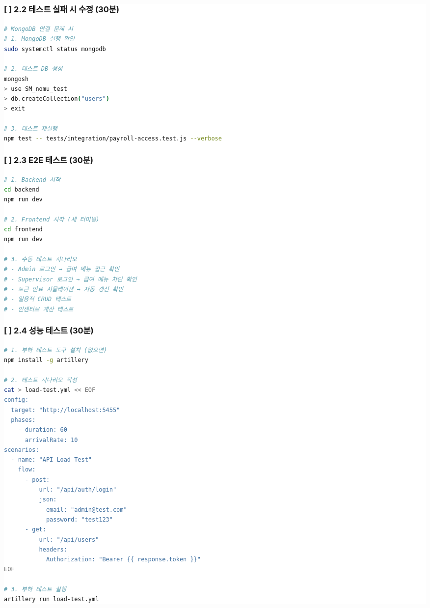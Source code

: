 ### [ ] 2.2 테스트 실패 시 수정 (30분)
```bash
# MongoDB 연결 문제 시
# 1. MongoDB 실행 확인
sudo systemctl status mongodb

# 2. 테스트 DB 생성
mongosh
> use SM_nomu_test
> db.createCollection("users")
> exit

# 3. 테스트 재실행
npm test -- tests/integration/payroll-access.test.js --verbose
```

### [ ] 2.3 E2E 테스트 (30분)
```bash
# 1. Backend 시작
cd backend
npm run dev

# 2. Frontend 시작 (새 터미널)
cd frontend
npm run dev

# 3. 수동 테스트 시나리오
# - Admin 로그인 → 급여 메뉴 접근 확인
# - Supervisor 로그인 → 급여 메뉴 차단 확인
# - 토큰 만료 시뮬레이션 → 자동 갱신 확인
# - 일용직 CRUD 테스트
# - 인센티브 계산 테스트
```

### [ ] 2.4 성능 테스트 (30분)
```bash
# 1. 부하 테스트 도구 설치 (없으면)
npm install -g artillery

# 2. 테스트 시나리오 작성
cat > load-test.yml << EOF
config:
  target: "http://localhost:5455"
  phases:
    - duration: 60
      arrivalRate: 10
scenarios:
  - name: "API Load Test"
    flow:
      - post:
          url: "/api/auth/login"
          json:
            email: "admin@test.com"
            password: "test123"
      - get:
          url: "/api/users"
          headers:
            Authorization: "Bearer {{ response.token }}"
EOF

# 3. 부하 테스트 실행
artillery run load-test.yml

```